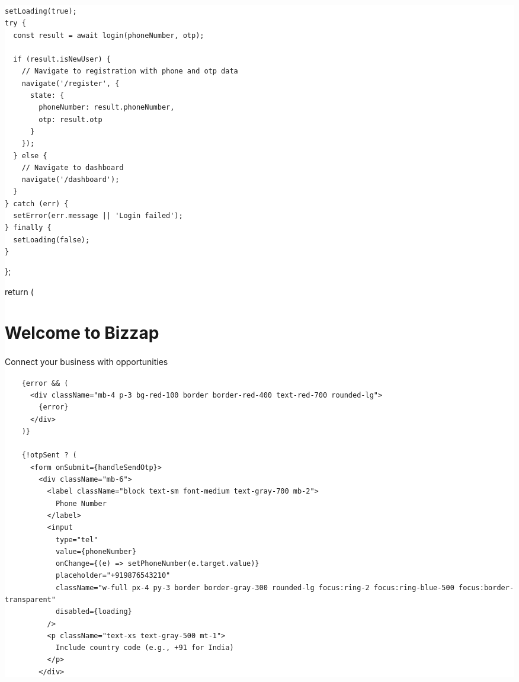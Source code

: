     setLoading(true);
    try {
      const result = await login(phoneNumber, otp);
      
      if (result.isNewUser) {
        // Navigate to registration with phone and otp data
        navigate('/register', { 
          state: { 
            phoneNumber: result.phoneNumber, 
            otp: result.otp 
          } 
        });
      } else {
        // Navigate to dashboard
        navigate('/dashboard');
      }
    } catch (err) {
      setError(err.message || 'Login failed');
    } finally {
      setLoading(false);
    }
  };

  return (
    <div className="min-h-screen bg-gradient-to-br from-blue-600 to-purple-600 flex items-center justify-center px-4">
      <div className="max-w-md w-full bg-white rounded-lg shadow-2xl p-8">
        <div className="text-center mb-8">
          <h1 className="text-3xl font-bold bg-gradient-to-r from-blue-600 to-purple-600 bg-clip-text text-transparent">
            Welcome to Bizzap
          </h1>
          <p className="text-gray-600 mt-2">Connect your business with opportunities</p>
        </div>

        {error && (
          <div className="mb-4 p-3 bg-red-100 border border-red-400 text-red-700 rounded-lg">
            {error}
          </div>
        )}

        {!otpSent ? (
          <form onSubmit={handleSendOtp}>
            <div className="mb-6">
              <label className="block text-sm font-medium text-gray-700 mb-2">
                Phone Number
              </label>
              <input
                type="tel"
                value={phoneNumber}
                onChange={(e) => setPhoneNumber(e.target.value)}
                placeholder="+919876543210"
                className="w-full px-4 py-3 border border-gray-300 rounded-lg focus:ring-2 focus:ring-blue-500 focus:border-transparent"
                disabled={loading}
              />
              <p className="text-xs text-gray-500 mt-1">
                Include country code (e.g., +91 for India)
              </p>
            </div>
            